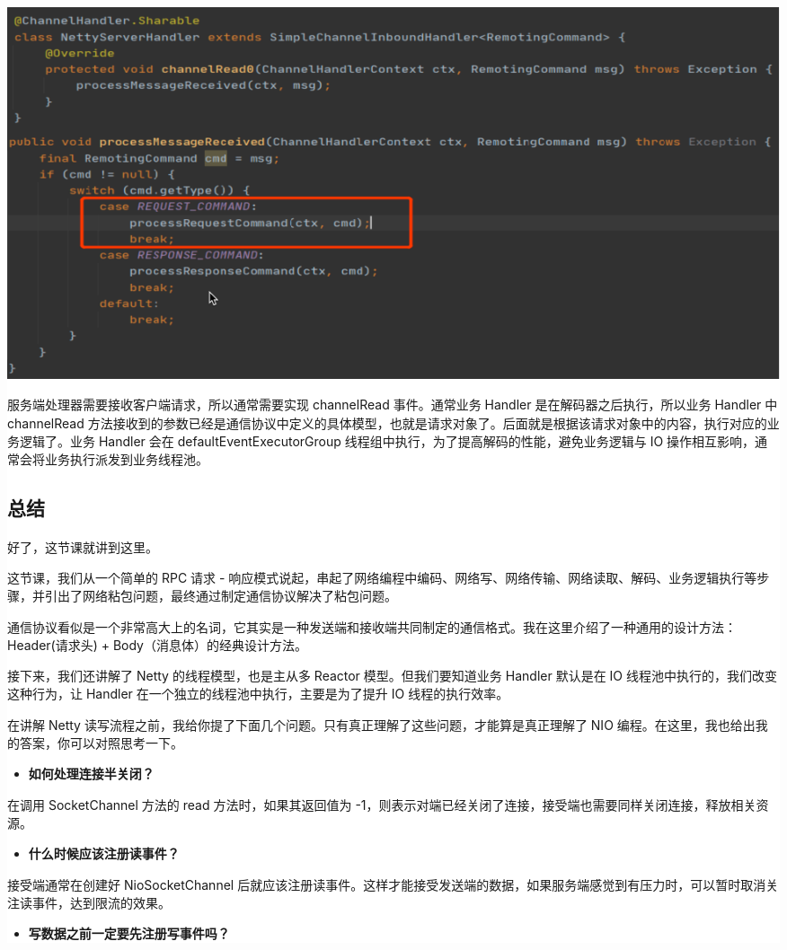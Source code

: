 <p><img src="assets/73a4383e93717b0813c62e490624b12c-20220924200452-c743j78.png" alt="" /></p>

<p>服务端处理器需要接收客户端请求，所以通常需要实现 channelRead 事件。通常业务 Handler 是在解码器之后执行，所以业务 Handler 中 channelRead 方法接收到的参数已经是通信协议中定义的具体模型，也就是请求对象了。后面就是根据该请求对象中的内容，执行对应的业务逻辑了。业务 Handler 会在 defaultEventExecutorGroup 线程组中执行，为了提高解码的性能，避免业务逻辑与 IO 操作相互影响，通常会将业务执行派发到业务线程池。</p>

<h2 id="总结">总结</h2>

<p>好了，这节课就讲到这里。</p>

<p>这节课，我们从一个简单的 RPC 请求 - 响应模式说起，串起了网络编程中编码、网络写、网络传输、网络读取、解码、业务逻辑执行等步骤，并引出了网络粘包问题，最终通过制定通信协议解决了粘包问题。</p>

<p>通信协议看似是一个非常高大上的名词，它其实是一种发送端和接收端共同制定的通信格式。我在这里介绍了一种通用的设计方法：Header(请求头) + Body（消息体）的经典设计方法。</p>

<p>接下来，我们还讲解了 Netty 的线程模型，也是主从多 Reactor 模型。但我们要知道业务 Handler 默认是在 IO 线程池中执行的，我们改变这种行为，让 Handler 在一个独立的线程池中执行，主要是为了提升 IO 线程的执行效率。</p>

<p>在讲解 Netty 读写流程之前，我给你提了下面几个问题。只有真正理解了这些问题，才能算是真正理解了 NIO 编程。在这里，我也给出我的答案，你可以对照思考一下。</p>

<ul>
<li><strong>如何处理连接半关闭？</strong></li>
</ul>

<p>在调用 SocketChannel 方法的 read 方法时，如果其返回值为 -1，则表示对端已经关闭了连接，接受端也需要同样关闭连接，释放相关资源。</p>

<ul>
<li><strong>什么时候应该注册读事件？</strong></li>
</ul>

<p>接受端通常在创建好 NioSocketChannel 后就应该注册读事件。这样才能接受发送端的数据，如果服务端感觉到有压力时，可以暂时取消关注读事件，达到限流的效果。</p>

<ul>
<li><strong>写数据之前一定要先注册写事件吗？</strong></li>
</ul>
